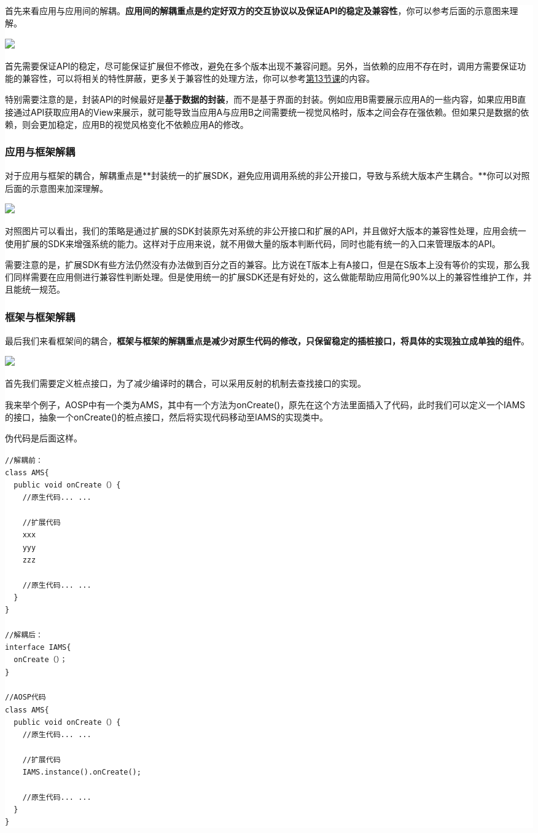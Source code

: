 首先来看应用与应用间的解耦。**应用间的解耦重点是约定好双方的交互协议以及保证API的稳定及兼容性**，你可以参考后面的示意图来理解。

![](https://static001.geekbang.org/resource/image/76/54/76a534fcd208fd245837b7d780988854.jpg?wh=2637x1298)

首先需要保证API的稳定，尽可能保证扩展但不修改，避免在多个版本出现不兼容问题。另外，当依赖的应用不存在时，调用方需要保证功能的兼容性，可以将相关的特性屏蔽，更多关于兼容性的处理方法，你可以参考[第13节课](https://time.geekbang.org/column/article/638406)的内容。

特别需要注意的是，封装API的时候最好是**基于数据的封装**，而不是基于界面的封装。例如应用B需要展示应用A的一些内容，如果应用B直接通过API获取应用A的View来展示，就可能导致当应用A与应用B之间需要统一视觉风格时，版本之间会存在强依赖。但如果只是数据的依赖，则会更加稳定，应用B的视觉风格变化不依赖应用A的修改。

### 应用与框架解耦

对于应用与框架的耦合，解耦重点是**封装统一的扩展SDK，避免应用调用系统的非公开接口，导致与系统大版本产生耦合。**你可以对照后面的示意图来加深理解。

![](https://static001.geekbang.org/resource/image/48/f1/4827c4fbef5df68924a8ec6814f4b5f1.jpg?wh=2637x2043)

对照图片可以看出，我们的策略是通过扩展的SDK封装原先对系统的非公开接口和扩展的API，并且做好大版本的兼容性处理，应用会统一使用扩展的SDK来增强系统的能力。这样对于应用来说，就不用做大量的版本判断代码，同时也能有统一的入口来管理版本的API。

需要注意的是，扩展SDK有些方法仍然没有办法做到百分之百的兼容。比方说在T版本上有A接口，但是在S版本上没有等价的实现，那么我们同样需要在应用侧进行兼容性判断处理。但是使用统一的扩展SDK还是有好处的，这么做能帮助应用简化90%以上的兼容性维护工作，并且能统一规范。

### 框架与框架解耦

最后我们来看框架间的耦合，**框架与框架的解耦重点是减少对原生代码的修改，只保留稳定的插桩接口，将具体的实现独立成单独的组件**。

![](https://static001.geekbang.org/resource/image/f9/97/f983ef399a7f841c2d6097c67ffe1a97.jpg?wh=2637x1244)

首先我们需要定义桩点接口，为了减少编译时的耦合，可以采用反射的机制去查找接口的实现。

我来举个例子，AOSP中有一个类为AMS，其中有一个方法为onCreate()，原先在这个方法里面插入了代码，此时我们可以定义一个IAMS的接口，抽象一个onCreate()的桩点接口，然后将实现代码移动至IAMS的实现类中。

伪代码是后面这样。

```plain
//解耦前：
class AMS{
  public void onCreate（）{
    //原生代码... ...
    
    //扩展代码
    xxx
    yyy
    zzz
    
    //原生代码... ...
  }
}

//解耦后：
interface IAMS{
  onCreate（）；
}

//AOSP代码
class AMS{
  public void onCreate（）{
    //原生代码... ...
    
    //扩展代码
    IAMS.instance().onCreate();
    
    //原生代码... ...
  }
}

```